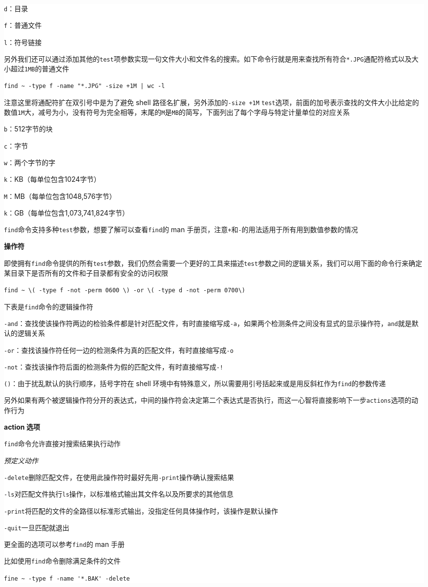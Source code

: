 `d`：目录

`f`：普通文件

`l`：符号链接

另外我们还可以通过添加其他的`test`项参数实现一句文件大小和文件名的搜索。如下命令行就是用来查找所有符合`*.JPG`通配符格式以及大小超过`1MB`的普通文件

`find ~ -type f -name "*.JPG" -size +1M | wc -l`

注意这里将通配符扩在双引号中是为了避免 shell 路径名扩展，另外添加的`-size +1M` `test`选项，前面的加号表示查找的文件大小比给定的数值`1M`大，减号为小，没有符号为完全相等，末尾的`M`是`MB`的简写，下面列出了每个字母与特定计量单位的对应关系

`b`：512字节的块

`c`：字节

`w`：两个字节的字

`k`：KB（每单位包含1024字节）

`M`：MB（每单位包含1048,576字节）

`k`：GB（每单位包含1,073,741,824字节）

`find`命令支持多种`test`参数，想要了解可以查看`find`的 man 手册页，注意`+`和`-`的用法适用于所有用到数值参数的情况

**操作符**

即使拥有`find`命令提供的所有`test`参数，我们仍然会需要一个更好的工具来描述`test`参数之间的逻辑关系，我们可以用下面的命令行来确定某目录下是否所有的文件和子目录都有安全的访问权限

`find ~ \( -type f -not -perm 0600 \) -or \( -type d -not -perm 0700\)`

下表是`find`命令的逻辑操作符

`-and`：查找使该操作符两边的检验条件都是针对匹配文件，有时直接缩写成`-a`，如果两个检测条件之间没有显式的显示操作符，`and`就是默认的逻辑关系

`-or`：查找该操作符任何一边的检测条件为真的匹配文件，有时直接缩写成`-o`

`-not`：查找该操作符后面的检测条件为假的匹配文件，有时直接缩写成`-!`

`()`：由于扰乱默认的执行顺序，括号字符在 shell 环境中有特殊意义，所以需要用引号括起来或是用反斜杠作为`find`的参数传递

另外如果有两个被逻辑操作符分开的表达式，中间的操作符会决定第二个表达式是否执行，而这一心智将直接影响下一步`actions`选项的动作行为

**action 选项**

`find`命令允许直接对搜索结果执行动作

*预定义动作*

`-delete`删除匹配文件，在使用此操作符时最好先用`-print`操作确认搜索结果

`-ls`对匹配文件执行`ls`操作，以标准格式输出其文件名以及所要求的其他信息

`-print`将匹配的文件的全路径以标准形式输出，没指定任何具体操作时，该操作是默认操作

`-quit`一旦匹配就退出

更全面的选项可以参考`find`的 man 手册

比如使用`find`命令删除满足条件的文件

`fine ~ -type f -name '*.BAK' -delete`
